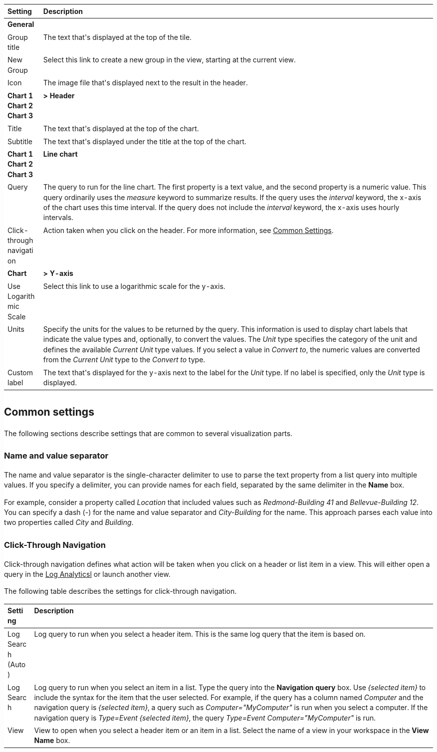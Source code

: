 | Setting | Description |
|:--- |:--- |
| **General** | |
| Group title |The text that's displayed at the top of the tile. |
| New Group |Select this link to create a new group in the view, starting at the current view. |
| Icon |The image file that's displayed next to the result in the header. |
| **Chart 1<br>Chart 2<br>Chart 3** |**> Header** |
| Title |The text that's displayed at the top of the chart. |
| Subtitle |The text that's displayed under the title at the top of the chart. |
| **Chart 1<br>Chart 2<br>Chart 3** |**Line chart** |
| Query |The query to run for the line chart. The first property is a text value, and the second property is a numeric value. This query ordinarily uses the *measure* keyword to summarize results. If the query uses the *interval* keyword, the x-axis of the chart uses this time interval. If the query does not include the *interval* keyword, the x-axis uses hourly intervals. |
| Click-through navigation | Action taken when you click on the header.  For more information, see [Common Settings](#click-through-navigation). |
| **Chart** |**> Y-axis** |
| Use Logarithmic Scale |Select this link to use a logarithmic scale for the y-axis. |
| Units |Specify the units for the values to be returned by the query. This information is used to display chart labels that indicate the value types and, optionally, to convert the values. The *Unit* type specifies the category of the unit and defines the available *Current Unit* type values. If you select a value in *Convert to*, the numeric values are converted from the *Current Unit* type to the *Convert to* type. |
| Custom label |The text that's displayed for the y-axis next to the label for the *Unit* type. If no label is specified, only the *Unit* type is displayed. |

## Common settings
The following sections describe settings that are common to several visualization parts.

### <a name="name-value-separator"></a>Name and value separator
The name and value separator is the single-character delimiter to use to parse the text property from a list query into multiple values. If you specify a delimiter, you can provide names for each field, separated by the same delimiter in the **Name** box.

For example, consider a property called *Location* that included values such as *Redmond-Building 41* and *Bellevue-Building 12*. You can specify a dash (-) for the name and value separator and *City-Building* for the name. This approach parses each value into two properties called *City* and *Building*.

### <a name="click-through-navigation"></a>Click-Through Navigation
Click-through navigation defines what action will be taken when you click on a header or list item in a view.  This will either open a query in the [Log Analyticsl](../../azure-monitor/log-query/portals.md) or launch another view.

The following table describes the settings for click-through navigation.

| Setting           | Description |
|:--|:--|
| Log Search (Auto) | Log query to run when you select a header item.  This is the same log query that the item is based on.
| Log Search        | Log query to run when you select an item in a list.  Type the query into the **Navigation query** box.   Use *{selected item}* to include the syntax for the item that the user selected.  For example, if the query has a column named *Computer* and the navigation query is *{selected item}*, a query such as *Computer="MyComputer"* is run when you select a computer. If the navigation query is *Type=Event {selected item}*, the query *Type=Event Computer="MyComputer"* is run. |
| View              | View to open when you select a header item or an item in a list.  Select the name of a view in your workspace in the **View Name** box. |
